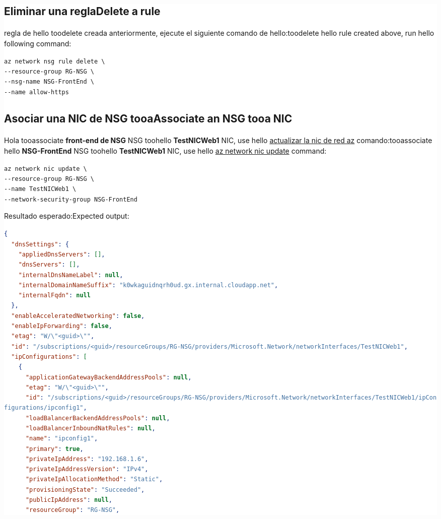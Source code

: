 ## <a name="delete-a-rule"></a><span data-ttu-id="e962c-129">Eliminar una regla</span><span class="sxs-lookup"><span data-stu-id="e962c-129">Delete a rule</span></span>
<span data-ttu-id="e962c-130">regla de hello toodelete creada anteriormente, ejecute el siguiente comando de hello:</span><span class="sxs-lookup"><span data-stu-id="e962c-130">toodelete hello rule created above, run hello following command:</span></span>

```azurecli
az network nsg rule delete \
--resource-group RG-NSG \
--nsg-name NSG-FrontEnd \
--name allow-https
```


## <a name="associate-an-nsg-tooa-nic"></a><span data-ttu-id="e962c-131">Asociar una NIC de NSG tooa</span><span class="sxs-lookup"><span data-stu-id="e962c-131">Associate an NSG tooa NIC</span></span>
<span data-ttu-id="e962c-132">Hola tooassociate **front-end de NSG** NSG toohello **TestNICWeb1** NIC, use hello [actualizar la nic de red az](/cli/azure/network/nic#update) comando:</span><span class="sxs-lookup"><span data-stu-id="e962c-132">tooassociate hello **NSG-FrontEnd** NSG toohello **TestNICWeb1** NIC, use hello [az network nic update](/cli/azure/network/nic#update) command:</span></span>

```azurecli
az network nic update \
--resource-group RG-NSG \
--name TestNICWeb1 \
--network-security-group NSG-FrontEnd    
```

<span data-ttu-id="e962c-133">Resultado esperado:</span><span class="sxs-lookup"><span data-stu-id="e962c-133">Expected output:</span></span>

```json
{
  "dnsSettings": {
    "appliedDnsServers": [],
    "dnsServers": [],
    "internalDnsNameLabel": null,
    "internalDomainNameSuffix": "k0wkaguidnqrh0ud.gx.internal.cloudapp.net",
    "internalFqdn": null
  },
  "enableAcceleratedNetworking": false,
  "enableIpForwarding": false,
  "etag": "W/\"<guid>\"",
  "id": "/subscriptions/<guid>/resourceGroups/RG-NSG/providers/Microsoft.Network/networkInterfaces/TestNICWeb1",
  "ipConfigurations": [
    {
      "applicationGatewayBackendAddressPools": null,
      "etag": "W/\"<guid>\"",
      "id": "/subscriptions/<guid>/resourceGroups/RG-NSG/providers/Microsoft.Network/networkInterfaces/TestNICWeb1/ipConfigurations/ipconfig1",
      "loadBalancerBackendAddressPools": null,
      "loadBalancerInboundNatRules": null,
      "name": "ipconfig1",
      "primary": true,
      "privateIpAddress": "192.168.1.6",
      "privateIpAddressVersion": "IPv4",
      "privateIpAllocationMethod": "Static",
      "provisioningState": "Succeeded",
      "publicIpAddress": null,
      "resourceGroup": "RG-NSG",
```